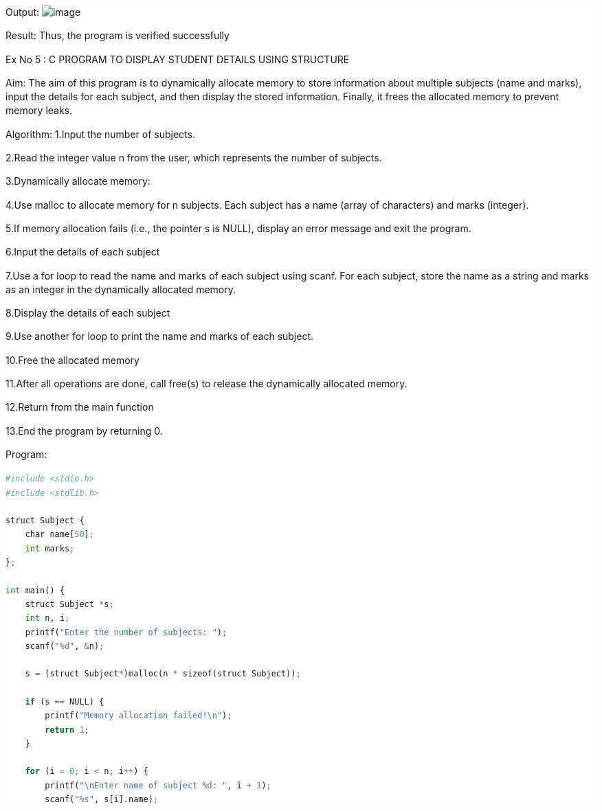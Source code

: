 
Output:
![image](https://github.com/user-attachments/assets/09bbcc95-37a7-4861-801b-4beb2f46b5d5)

Result:
Thus, the program is verified successfully



Ex No 5 : C PROGRAM TO DISPLAY STUDENT DETAILS USING STRUCTURE

Aim:
The aim of this program is to dynamically allocate memory to store information about multiple subjects (name and marks), input the details for each subject, and then display the stored information. Finally, it frees the allocated memory to prevent memory leaks.

Algorithm:
1.Input the number of subjects.

2.Read the integer value n from the user, which represents the number of subjects.

3.Dynamically allocate memory:

4.Use malloc to allocate memory for n subjects. Each subject has a name (array of characters) and marks (integer).

5.If memory allocation fails (i.e., the pointer s is NULL), display an error message and exit the program.

6.Input the details of each subject

7.Use a for loop to read the name and marks of each subject using scanf. For each subject, store the name as a string and marks as an integer in the dynamically allocated memory.

8.Display the details of each subject

9.Use another for loop to print the name and marks of each subject.

10.Free the allocated memory

11.After all operations are done, call free(s) to release the dynamically allocated memory.

12.Return from the main function

13.End the program by returning 0.

Program:
```python
#include <stdio.h>
#include <stdlib.h>

struct Subject {
    char name[50];
    int marks;
};

int main() {
    struct Subject *s;
    int n, i;
    printf("Enter the number of subjects: ");
    scanf("%d", &n);

    s = (struct Subject*)malloc(n * sizeof(struct Subject));

    if (s == NULL) {
        printf("Memory allocation failed!\n");
        return 1; 
    }

    for (i = 0; i < n; i++) {
        printf("\nEnter name of subject %d: ", i + 1);
        scanf("%s", s[i].name);
```